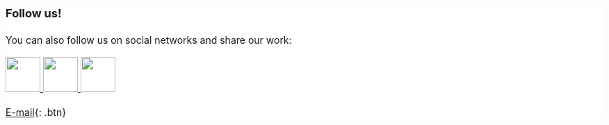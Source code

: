 
### Follow us!

You can also follow us on social networks and share our work:

<a href="https://www.facebook.com/groups/209076966867175/">
         <img src="https://github.com/GCGImdea/coronasurveys/raw/master/logos/other/facebook.png" height="50" width="50">
</a> <a href="https://twitter.com/coronasurveys">
         <img src="https://github.com/GCGImdea/coronasurveys/raw/master/logos/other/twitter.png" height="50" width="50">
</a> <a href="https://www.instagram.com/coronasurveys/">
         <img src="https://github.com/GCGImdea/coronasurveys/raw/master/logos/other/instagram.png" height="50" width="50">
</a>

[E-mail](mailto:coronasurveys@gmail.com){: .btn}


